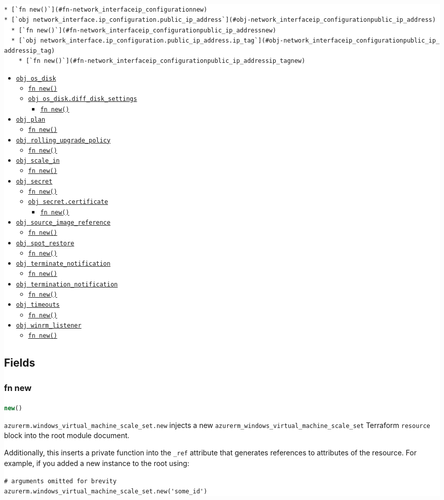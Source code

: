     * [`fn new()`](#fn-network_interfaceip_configurationnew)
    * [`obj network_interface.ip_configuration.public_ip_address`](#obj-network_interfaceip_configurationpublic_ip_address)
      * [`fn new()`](#fn-network_interfaceip_configurationpublic_ip_addressnew)
      * [`obj network_interface.ip_configuration.public_ip_address.ip_tag`](#obj-network_interfaceip_configurationpublic_ip_addressip_tag)
        * [`fn new()`](#fn-network_interfaceip_configurationpublic_ip_addressip_tagnew)
* [`obj os_disk`](#obj-os_disk)
  * [`fn new()`](#fn-os_disknew)
  * [`obj os_disk.diff_disk_settings`](#obj-os_diskdiff_disk_settings)
    * [`fn new()`](#fn-os_diskdiff_disk_settingsnew)
* [`obj plan`](#obj-plan)
  * [`fn new()`](#fn-plannew)
* [`obj rolling_upgrade_policy`](#obj-rolling_upgrade_policy)
  * [`fn new()`](#fn-rolling_upgrade_policynew)
* [`obj scale_in`](#obj-scale_in)
  * [`fn new()`](#fn-scale_innew)
* [`obj secret`](#obj-secret)
  * [`fn new()`](#fn-secretnew)
  * [`obj secret.certificate`](#obj-secretcertificate)
    * [`fn new()`](#fn-secretcertificatenew)
* [`obj source_image_reference`](#obj-source_image_reference)
  * [`fn new()`](#fn-source_image_referencenew)
* [`obj spot_restore`](#obj-spot_restore)
  * [`fn new()`](#fn-spot_restorenew)
* [`obj terminate_notification`](#obj-terminate_notification)
  * [`fn new()`](#fn-terminate_notificationnew)
* [`obj termination_notification`](#obj-termination_notification)
  * [`fn new()`](#fn-termination_notificationnew)
* [`obj timeouts`](#obj-timeouts)
  * [`fn new()`](#fn-timeoutsnew)
* [`obj winrm_listener`](#obj-winrm_listener)
  * [`fn new()`](#fn-winrm_listenernew)

## Fields

### fn new

```ts
new()
```


`azurerm.windows_virtual_machine_scale_set.new` injects a new `azurerm_windows_virtual_machine_scale_set` Terraform `resource`
block into the root module document.

Additionally, this inserts a private function into the `_ref` attribute that generates references to attributes of the
resource. For example, if you added a new instance to the root using:

    # arguments omitted for brevity
    azurerm.windows_virtual_machine_scale_set.new('some_id')
